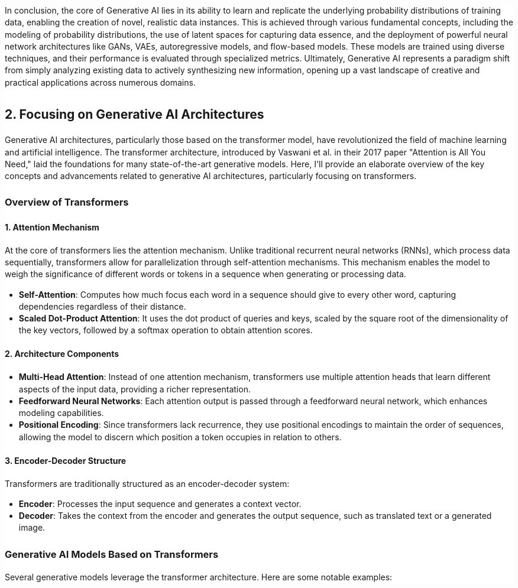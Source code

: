 In conclusion, the core of Generative AI lies in its ability to learn and replicate the underlying probability distributions of training data, enabling the creation of novel, realistic data instances. This is achieved through various fundamental concepts, including the modeling of probability distributions, the use of latent spaces for capturing data essence, and the deployment of powerful neural network architectures like GANs, VAEs, autoregressive models, and flow-based models. These models are trained using diverse techniques, and their performance is evaluated through specialized metrics. Ultimately, Generative AI represents a paradigm shift from simply analyzing existing data to actively synthesizing new information, opening up a vast landscape of creative and practical applications across numerous domains.



## 2. Focusing on Generative AI Architectures


Generative AI architectures, particularly those based on the transformer model, have revolutionized the field of machine learning and artificial intelligence. The transformer architecture, introduced by Vaswani et al. in their 2017 paper "Attention is All You Need," laid the foundations for many state-of-the-art generative models. Here, I'll provide an elaborate overview of the key concepts and advancements related to generative AI architectures, particularly focusing on transformers.

### Overview of Transformers

#### 1. **Attention Mechanism**
At the core of transformers lies the attention mechanism. Unlike traditional recurrent neural networks (RNNs), which process data sequentially, transformers allow for parallelization through self-attention mechanisms. This mechanism enables the model to weigh the significance of different words or tokens in a sequence when generating or processing data. 

- **Self-Attention**: Computes how much focus each word in a sequence should give to every other word, capturing dependencies regardless of their distance.
- **Scaled Dot-Product Attention**: It uses the dot product of queries and keys, scaled by the square root of the dimensionality of the key vectors, followed by a softmax operation to obtain attention scores.

#### 2. **Architecture Components**
- **Multi-Head Attention**: Instead of one attention mechanism, transformers use multiple attention heads that learn different aspects of the input data, providing a richer representation.
- **Feedforward Neural Networks**: Each attention output is passed through a feedforward neural network, which enhances modeling capabilities.
- **Positional Encoding**: Since transformers lack recurrence, they use positional encodings to maintain the order of sequences, allowing the model to discern which position a token occupies in relation to others.

#### 3. **Encoder-Decoder Structure**
Transformers are traditionally structured as an encoder-decoder system:
- **Encoder**: Processes the input sequence and generates a context vector.
- **Decoder**: Takes the context from the encoder and generates the output sequence, such as translated text or a generated image.

### Generative AI Models Based on Transformers

Several generative models leverage the transformer architecture. Here are some notable examples:
